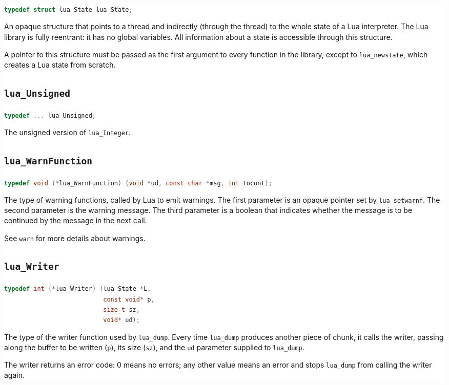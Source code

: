 ```c
typedef struct lua_State lua_State;
```

An opaque structure that points to a thread and indirectly
(through the thread) to the whole state of a Lua interpreter.
The Lua library is fully reentrant:
it has no global variables.
All information about a state is accessible through this structure.

A pointer to this structure must be passed as the first argument to
every function in the library, except to `lua_newstate`,
which creates a Lua state from scratch.

## `lua_Unsigned`

```c
typedef ... lua_Unsigned;
```

The unsigned version of `lua_Integer`.

## `lua_WarnFunction`

```c
typedef void (*lua_WarnFunction) (void *ud, const char *msg, int tocont);
```

The type of warning functions, called by Lua to emit warnings.
The first parameter is an opaque pointer
set by `lua_setwarnf`.
The second parameter is the warning message.
The third parameter is a boolean that
indicates whether the message is
to be continued by the message in the next call.

See `warn` for more details about warnings.

## `lua_Writer`

```c
typedef int (*lua_Writer) (lua_State *L,
                           const void* p,
                           size_t sz,
                           void* ud);
```

The type of the writer function used by `lua_dump`.
Every time `lua_dump` produces another piece of chunk,
it calls the writer,
passing along the buffer to be written (`p`),
its size (`sz`),
and the `ud` parameter supplied to `lua_dump`.

The writer returns an error code:
0 means no errors;
any other value means an error and stops `lua_dump` from
calling the writer again.
